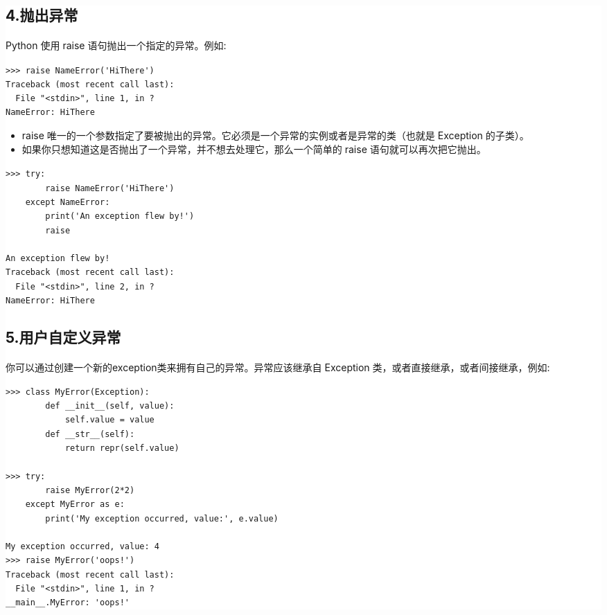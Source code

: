 ##  4.抛出异常


Python 使用 raise 语句抛出一个指定的异常。例如:

```
>>> raise NameError('HiThere')
Traceback (most recent call last):
  File "<stdin>", line 1, in ?
NameError: HiThere

```


- raise 唯一的一个参数指定了要被抛出的异常。它必须是一个异常的实例或者是异常的类（也就是 Exception 的子类）。
- 如果你只想知道这是否抛出了一个异常，并不想去处理它，那么一个简单的 raise 语句就可以再次把它抛出。

```
>>> try:
        raise NameError('HiThere')
    except NameError:
        print('An exception flew by!')
        raise
   
An exception flew by!
Traceback (most recent call last):
  File "<stdin>", line 2, in ?
NameError: HiThere

```

##  5.用户自定义异常

你可以通过创建一个新的exception类来拥有自己的异常。异常应该继承自 Exception 类，或者直接继承，或者间接继承，例如:

```
>>> class MyError(Exception):
        def __init__(self, value):
            self.value = value
        def __str__(self):
            return repr(self.value)
   
>>> try:
        raise MyError(2*2)
    except MyError as e:
        print('My exception occurred, value:', e.value)
   
My exception occurred, value: 4
>>> raise MyError('oops!')
Traceback (most recent call last):
  File "<stdin>", line 1, in ?
__main__.MyError: 'oops!'

```
